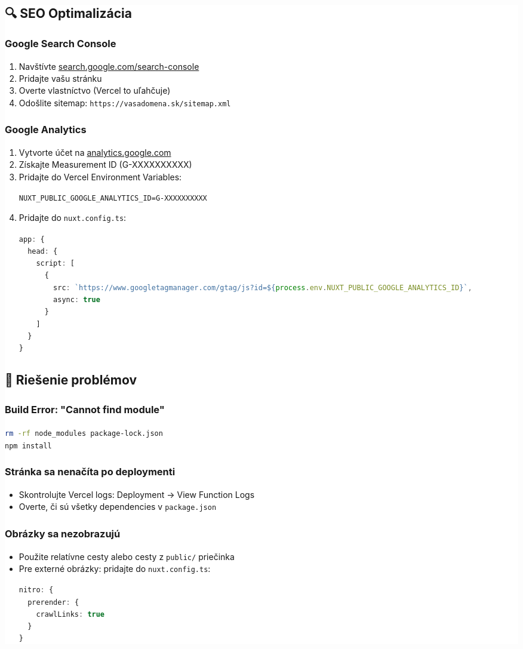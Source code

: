## 🔍 SEO Optimalizácia

### Google Search Console

1. Navštívte [search.google.com/search-console](https://search.google.com/search-console)
2. Pridajte vašu stránku
3. Overte vlastníctvo (Vercel to uľahčuje)
4. Odošlite sitemap: `https://vasadomena.sk/sitemap.xml`

### Google Analytics

1. Vytvorte účet na [analytics.google.com](https://analytics.google.com)
2. Získajte Measurement ID (G-XXXXXXXXXX)
3. Pridajte do Vercel Environment Variables:
   ```
   NUXT_PUBLIC_GOOGLE_ANALYTICS_ID=G-XXXXXXXXXX
   ```
4. Pridajte do `nuxt.config.ts`:
   ```typescript
   app: {
     head: {
       script: [
         {
           src: `https://www.googletagmanager.com/gtag/js?id=${process.env.NUXT_PUBLIC_GOOGLE_ANALYTICS_ID}`,
           async: true
         }
       ]
     }
   }
   ```

## 🐛 Riešenie problémov

### Build Error: "Cannot find module"

```bash
rm -rf node_modules package-lock.json
npm install
```

### Stránka sa nenačíta po deploymenti

- Skontrolujte Vercel logs: Deployment → View Function Logs
- Overte, či sú všetky dependencies v `package.json`

### Obrázky sa nezobrazujú

- Použite relatívne cesty alebo cesty z `public/` priečinka
- Pre externé obrázky: pridajte do `nuxt.config.ts`:
  ```typescript
  nitro: {
    prerender: {
      crawlLinks: true
    }
  }
  ```
